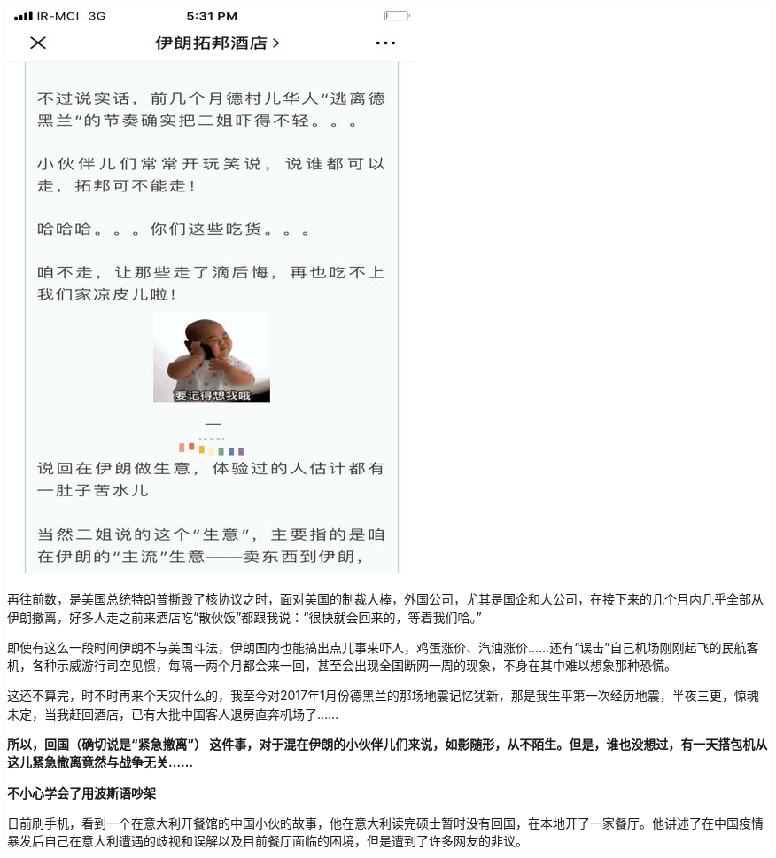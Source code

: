 ![](/images/post/9ed4b264dc11ce27ae0bd7cdebf1395a.jpg)

再往前数，是美国总统特朗普撕毁了核协议之时，面对美国的制裁大棒，外国公司，尤其是国企和大公司，在接下来的几个月内几乎全部从伊朗撤离，好多人走之前来酒店吃“散伙饭”都跟我说：“很快就会回来的，等着我们哈。” 

即使有这么一段时间伊朗不与美国斗法，伊朗国内也能搞出点儿事来吓人，鸡蛋涨价、汽油涨价……还有“误击”自己机场刚刚起飞的民航客机，各种示威游行司空见惯，每隔一两个月都会来一回，甚至会出现全国断网一周的现象，不身在其中难以想象那种恐慌。

这还不算完，时不时再来个天灾什么的，我至今对2017年1月份德黑兰的那场地震记忆犹新，那是我生平第一次经历地震，半夜三更，惊魂未定，当我赶回酒店，已有大批中国客人退房直奔机场了……  

**所以，回国（确切说是“紧急撤离”） 这件事，对于混在伊朗的小伙伴儿们来说，如影随形，从不陌生。但是，谁也没想过，有一天搭包机从这儿紧急撤离竟然与战争无关……**

**不小心学会了用波斯语吵架**

日前刷手机，看到一个在意大利开餐馆的中国小伙的故事，他在意大利读完硕士暂时没有回国，在本地开了一家餐厅。他讲述了在中国疫情暴发后自己在意大利遭遇的歧视和误解以及目前餐厅面临的困境，但是遭到了许多网友的非议。  
